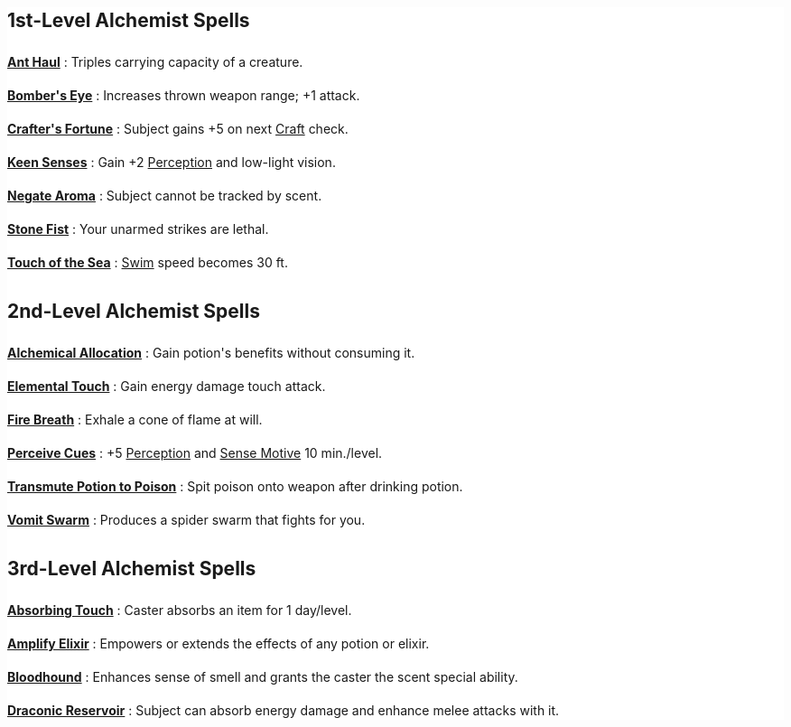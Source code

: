 ## 1st-Level Alchemist Spells

**[Ant Haul](/pathfinderRPG/prd/advanced/spells/antHaul.html#_ant-haul-)** <sup></sup>: Triples carrying capacity of a creature.

**[Bomber's Eye](/pathfinderRPG/prd/advanced/spells/bomberSEye.html#_bomber's-eye)** <sup></sup>: Increases thrown weapon range; +1 attack.

**[Crafter's Fortune](/pathfinderRPG/prd/advanced/spells/crafterSFortune.html#_crafter's-fortune)** <sup></sup>: Subject gains +5 on next [Craft](../skills/craft.html#_craft) check.

**[Keen Senses](/pathfinderRPG/prd/advanced/spells/keenSenses.html#_keen-senses)** <sup></sup>: Gain +2 [Perception](../skills/perception.html#_perception) and low-light vision.

**[Negate Aroma](/pathfinderRPG/prd/advanced/spells/negateAroma.html#_negate-aroma)** <sup></sup>: Subject cannot be tracked by scent.

**[Stone Fist](/pathfinderRPG/prd/advanced/spells/stoneFist.html#_stone-fist)** <sup></sup>: Your unarmed strikes are lethal.

**[Touch of the Sea](/pathfinderRPG/prd/advanced/spells/touchOfTheSea.html#_touch-of-the-sea)** <sup></sup>: [Swim](../skills/swim.html#_swim) speed becomes 30 ft.

## 2nd-Level Alchemist Spells

**[Alchemical Allocation](/pathfinderRPG/prd/advanced/spells/alchemicalAllocation.html#_alchemical-allocation)** <sup></sup>: Gain potion's benefits without consuming it.

**[Elemental Touch](/pathfinderRPG/prd/advanced/spells/elementalTouch.html#_elemental-touch)** <sup></sup>: Gain energy damage touch attack.

**[Fire Breath](/pathfinderRPG/prd/advanced/spells/fireBreath.html#_fire-breath)** <sup></sup>: Exhale a cone of flame at will.

**[Perceive Cues](/pathfinderRPG/prd/advanced/spells/perceiveCues.html#_perceive-cues)** <sup></sup>: +5 [Perception](../skills/perception.html#_perception) and [Sense Motive](../skills/senseMotive.html#_sense-motive) 10 min./level.

**[Transmute Potion to Poison](/pathfinderRPG/prd/advanced/spells/transmutePotionToPoison.html#_transmute-potion-to-poison)** <sup></sup>: Spit poison onto weapon after drinking potion.

**[Vomit Swarm](/pathfinderRPG/prd/advanced/spells/vomitSwarm.html#_vomit-swarm)** <sup></sup>: Produces a spider swarm that fights for you.

## 3rd-Level Alchemist Spells

**[Absorbing Touch](/pathfinderRPG/prd/advanced/spells/absorbingTouch.html#_absorbing-touch)** <sup></sup>: Caster absorbs an item for 1 day/level.

**[Amplify Elixir](/pathfinderRPG/prd/advanced/spells/amplifyElixir.html#_amplify-elixir)** <sup></sup>: Empowers or extends the effects of any potion or elixir.

**[Bloodhound](/pathfinderRPG/prd/advanced/spells/bloodhound.html#_bloodhound)** <sup></sup>: Enhances sense of smell and grants the caster the scent special ability.

**[Draconic Reservoir](/pathfinderRPG/prd/advanced/spells/draconicReservoir.html#_draconic-reservoir-)** <sup></sup>: Subject can absorb energy damage and enhance melee attacks with it.

